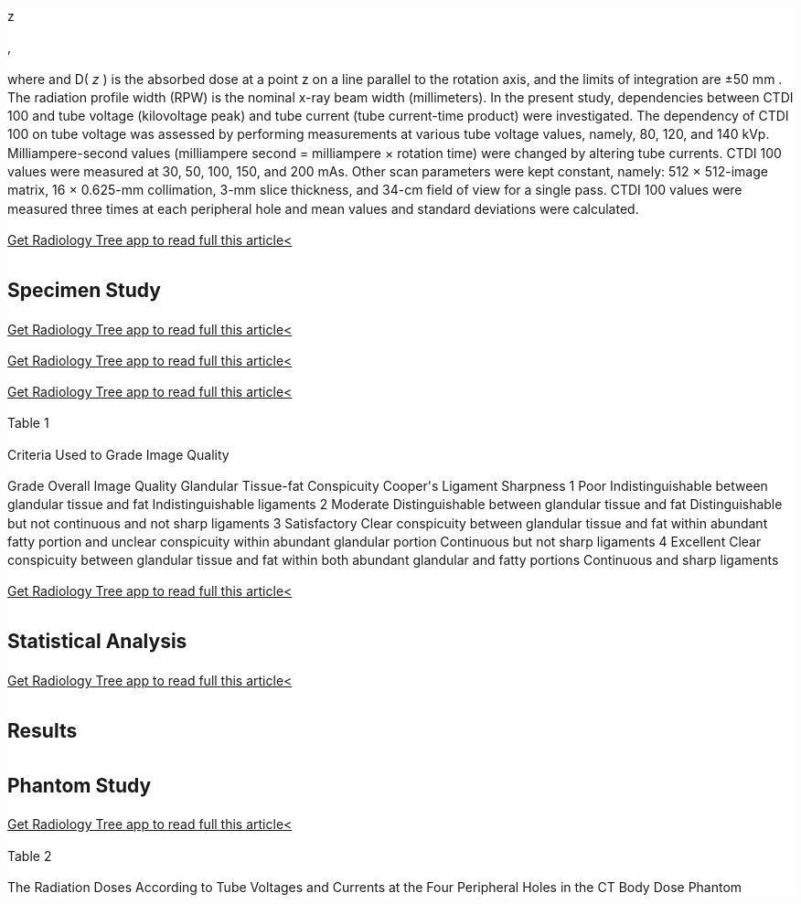 z

,


where and D( _z_ ) is the absorbed dose at a point z on a line parallel to the rotation axis, and the limits of integration are ±50 mm . The radiation profile width (RPW) is the nominal x-ray beam width (millimeters). In the present study, dependencies between CTDI  100 and tube voltage (kilovoltage peak) and tube current (tube current-time product) were investigated. The dependency of CTDI  100 on tube voltage was assessed by performing measurements at various tube voltage values, namely, 80, 120, and 140 kVp. Milliampere-second values (milliampere second = milliampere × rotation time) were changed by altering tube currents. CTDI  100 values were measured at 30, 50, 100, 150, and 200 mAs. Other scan parameters were kept constant, namely: 512 × 512-image matrix, 16 × 0.625-mm collimation, 3-mm slice thickness, and 34-cm field of view for a single pass. CTDI  100 values were measured three times at each peripheral hole and mean values and standard deviations were calculated.


[Get Radiology Tree app to read full this article<](https://clinicalpub.com/app)

## Specimen Study

[Get Radiology Tree app to read full this article<](https://clinicalpub.com/app)

[Get Radiology Tree app to read full this article<](https://clinicalpub.com/app)

[Get Radiology Tree app to read full this article<](https://clinicalpub.com/app)

Table 1


Criteria Used to Grade Image Quality


Grade Overall Image Quality Glandular Tissue-fat Conspicuity Cooper's Ligament Sharpness 1 Poor Indistinguishable between glandular tissue and fat Indistinguishable ligaments 2 Moderate Distinguishable between glandular tissue and fat Distinguishable but not continuous and not sharp ligaments 3 Satisfactory Clear conspicuity between glandular tissue and fat within abundant fatty portion and unclear conspicuity within abundant glandular portion Continuous but not sharp ligaments 4 Excellent Clear conspicuity between glandular tissue and fat within both abundant glandular and fatty portions Continuous and sharp ligaments

[Get Radiology Tree app to read full this article<](https://clinicalpub.com/app)

## Statistical Analysis

[Get Radiology Tree app to read full this article<](https://clinicalpub.com/app)

## Results

## Phantom Study

[Get Radiology Tree app to read full this article<](https://clinicalpub.com/app)

Table 2


The Radiation Doses According to Tube Voltages and Currents at the Four Peripheral Holes in the CT Body Dose Phantom
